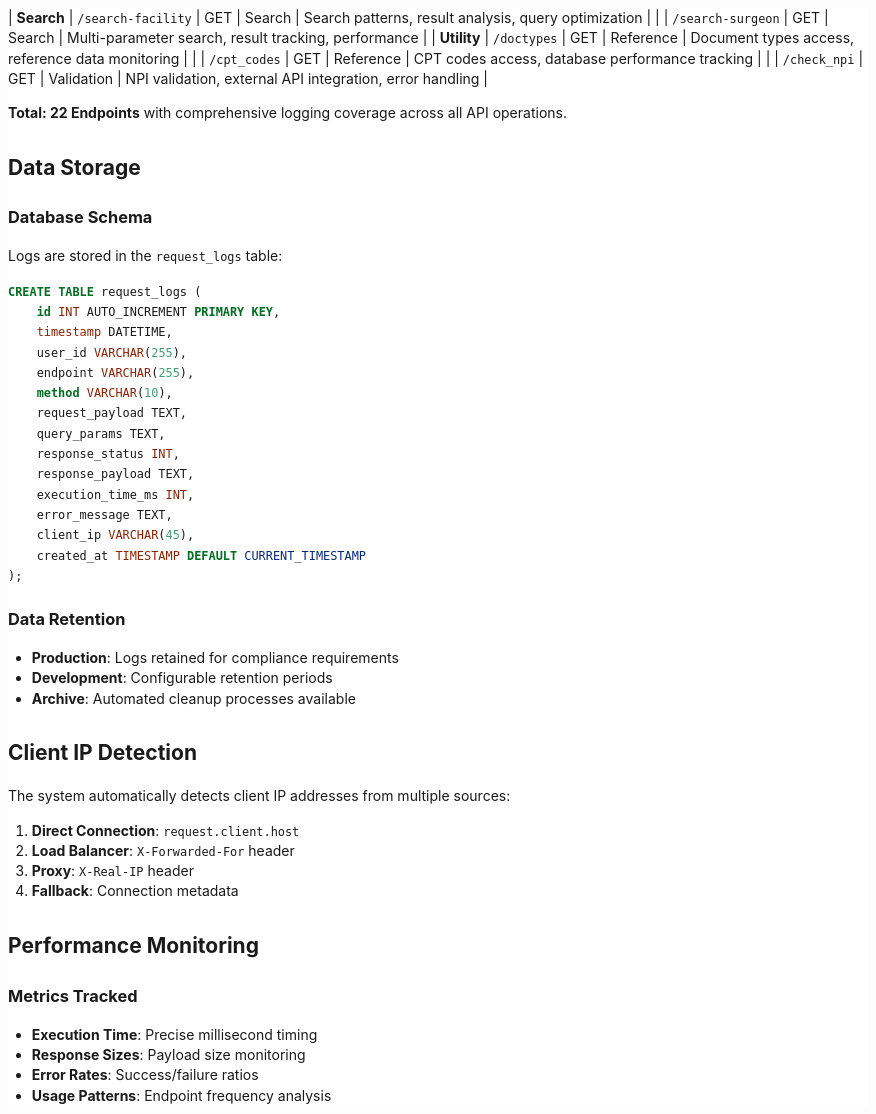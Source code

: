 | **Search** | `/search-facility` | GET | Search | Search patterns, result analysis, query optimization |
| | `/search-surgeon` | GET | Search | Multi-parameter search, result tracking, performance |
| **Utility** | `/doctypes` | GET | Reference | Document types access, reference data monitoring |
| | `/cpt_codes` | GET | Reference | CPT codes access, database performance tracking |
| | `/check_npi` | GET | Validation | NPI validation, external API integration, error handling |

**Total: 22 Endpoints** with comprehensive logging coverage across all API operations.

## Data Storage

### Database Schema
Logs are stored in the `request_logs` table:

```sql
CREATE TABLE request_logs (
    id INT AUTO_INCREMENT PRIMARY KEY,
    timestamp DATETIME,
    user_id VARCHAR(255),
    endpoint VARCHAR(255),
    method VARCHAR(10),
    request_payload TEXT,
    query_params TEXT,
    response_status INT,
    response_payload TEXT,
    execution_time_ms INT,
    error_message TEXT,
    client_ip VARCHAR(45),
    created_at TIMESTAMP DEFAULT CURRENT_TIMESTAMP
);
```

### Data Retention
- **Production**: Logs retained for compliance requirements
- **Development**: Configurable retention periods
- **Archive**: Automated cleanup processes available

## Client IP Detection

The system automatically detects client IP addresses from multiple sources:

1. **Direct Connection**: `request.client.host`
2. **Load Balancer**: `X-Forwarded-For` header
3. **Proxy**: `X-Real-IP` header
4. **Fallback**: Connection metadata

## Performance Monitoring

### Metrics Tracked
- **Execution Time**: Precise millisecond timing
- **Response Sizes**: Payload size monitoring
- **Error Rates**: Success/failure ratios
- **Usage Patterns**: Endpoint frequency analysis
